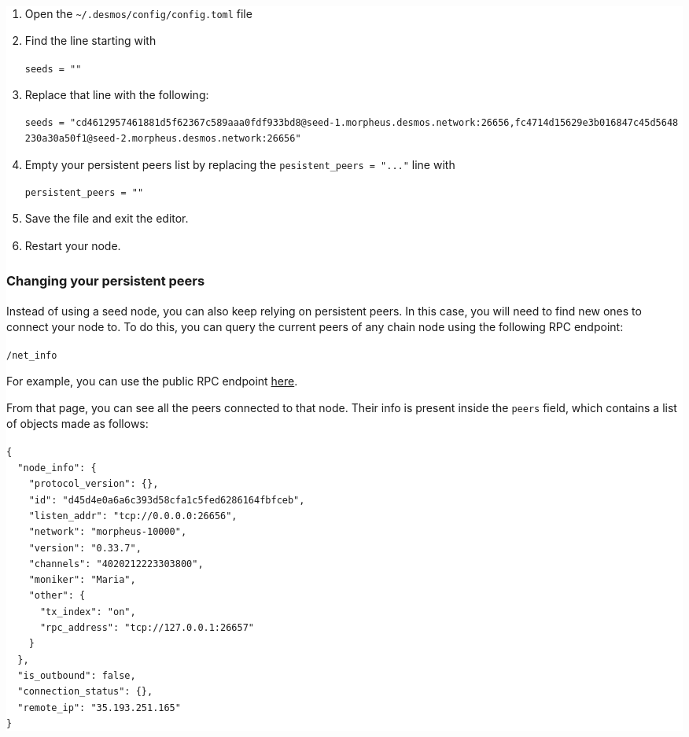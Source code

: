 1. Open the `~/.desmos/config/config.toml` file
2. Find the line starting with
   ```
   seeds = ""
   ```

3. Replace that line with the following: 
   ```
   seeds = "cd4612957461881d5f62367c589aaa0fdf933bd8@seed-1.morpheus.desmos.network:26656,fc4714d15629e3b016847c45d5648230a30a50f1@seed-2.morpheus.desmos.network:26656"
   ```
   
4. Empty your persistent peers list by replacing the `pesistent_peers = "..."` line with 
   ```
   persistent_peers = ""
   ```
   
4. Save the file and exit the editor. 
5. Restart your node.

### Changing your persistent peers
Instead of using a seed node, you can also keep relying on persistent peers. In this case, you will need to find new ones to connect your node to. To do this, you can query the current peers of any chain node using the following RPC endpoint: 

```
/net_info
```

For example, you can use the public RPC endpoint [here](https://rpc.morpheus.desmos.network/net_info). 

From that page, you can see all the peers connected to that node. Their info is present inside the `peers` field, which contains a list of objects made as follows: 

```json{4,5,17}
{
  "node_info": {
    "protocol_version": {},
    "id": "d45d4e0a6a6c393d58cfa1c5fed6286164fbfceb",
    "listen_addr": "tcp://0.0.0.0:26656",
    "network": "morpheus-10000",
    "version": "0.33.7",
    "channels": "4020212223303800",
    "moniker": "Maria",
    "other": {
      "tx_index": "on",
      "rpc_address": "tcp://127.0.0.1:26657"
    }
  },
  "is_outbound": false,
  "connection_status": {},
  "remote_ip": "35.193.251.165"
}
```
